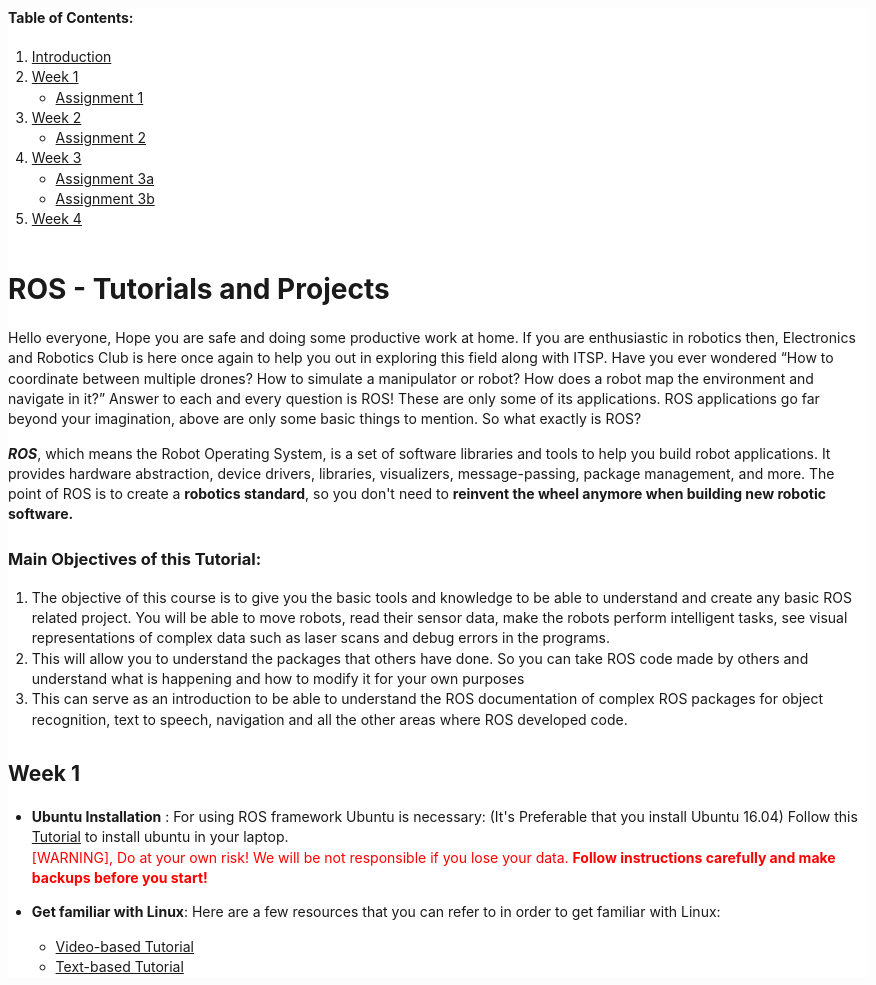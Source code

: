 #### Table of Contents:
1. [Introduction](#ros-tutorials-and-projects)
1. [Week 1](#week-1)
	* [Assignment 1](#assignment-1)
1. [Week 2](#week-2)
	* [Assignment 2](#assignment-2)
1. [Week 3](#week-3)
	* [Assignment 3a](#assignment-3a)
	* [Assignment 3b](#assignment-3b)
1. [Week 4](#week-4)

# ROS - Tutorials and Projects

Hello everyone,
Hope you are safe and doing some productive work at home. If you are enthusiastic in robotics then, Electronics and Robotics Club is here once again to help you out in exploring this field along with ITSP.
Have you ever wondered “How to coordinate between multiple drones? How to simulate a manipulator or robot? How does a robot map the environment and navigate in it?” Answer to each and every question is ROS! These are only some of its applications. ROS applications go far beyond your imagination, above are only some basic things to mention. So what exactly is ROS?

___ROS___, which means the Robot Operating System, is a set of software libraries and tools to help you build robot applications. It provides hardware abstraction, device drivers, libraries, visualizers, message-passing, package management, and more. The point of ROS is to create a __robotics standard__, so you don't need to __reinvent the wheel anymore when building new robotic software.__




### Main Objectives of this Tutorial:
1. The objective of this course is to give you the basic tools and knowledge to be able to understand and create any basic ROS related project. You will be able to move robots, read their sensor data, make the robots perform intelligent tasks, see visual representations of complex data such as laser scans and debug errors in the programs.
1. This will allow you to understand the packages that others have done. So you can take ROS code made by others and understand what is happening and how to modify it for your own purposes
1. This can serve as an introduction to be able to understand the ROS documentation of complex ROS packages for object recognition, text to speech, navigation and all the other areas where ROS developed code.

## Week 1
* __Ubuntu Installation__ :
For using ROS framework Ubuntu is necessary:
(It's Preferable that you install Ubuntu 16.04)
Follow this [Tutorial](https://parthvpatil.github.io/tutorial/2019/06/03/ubuntu.html "Ubuntu Installation") to install ubuntu in your laptop.  
<span style="color:red">[WARNING], Do at your own risk! We will be not responsible if you lose your data. __Follow instructions carefully and make backups before you start!__</span>

* __Get familiar with Linux__:
Here are a few resources that you can refer to in order to get familiar with Linux:
	* [Video-based Tutorial](https://www.youtube.com/watch?v=IVquJh3DXUA "Introduction to Linux and Basic Linux Commands for Beginners")
	* [Text-based Tutorial](https://ryanstutorials.net/linuxtutorial/ "Linux Tutorial")
